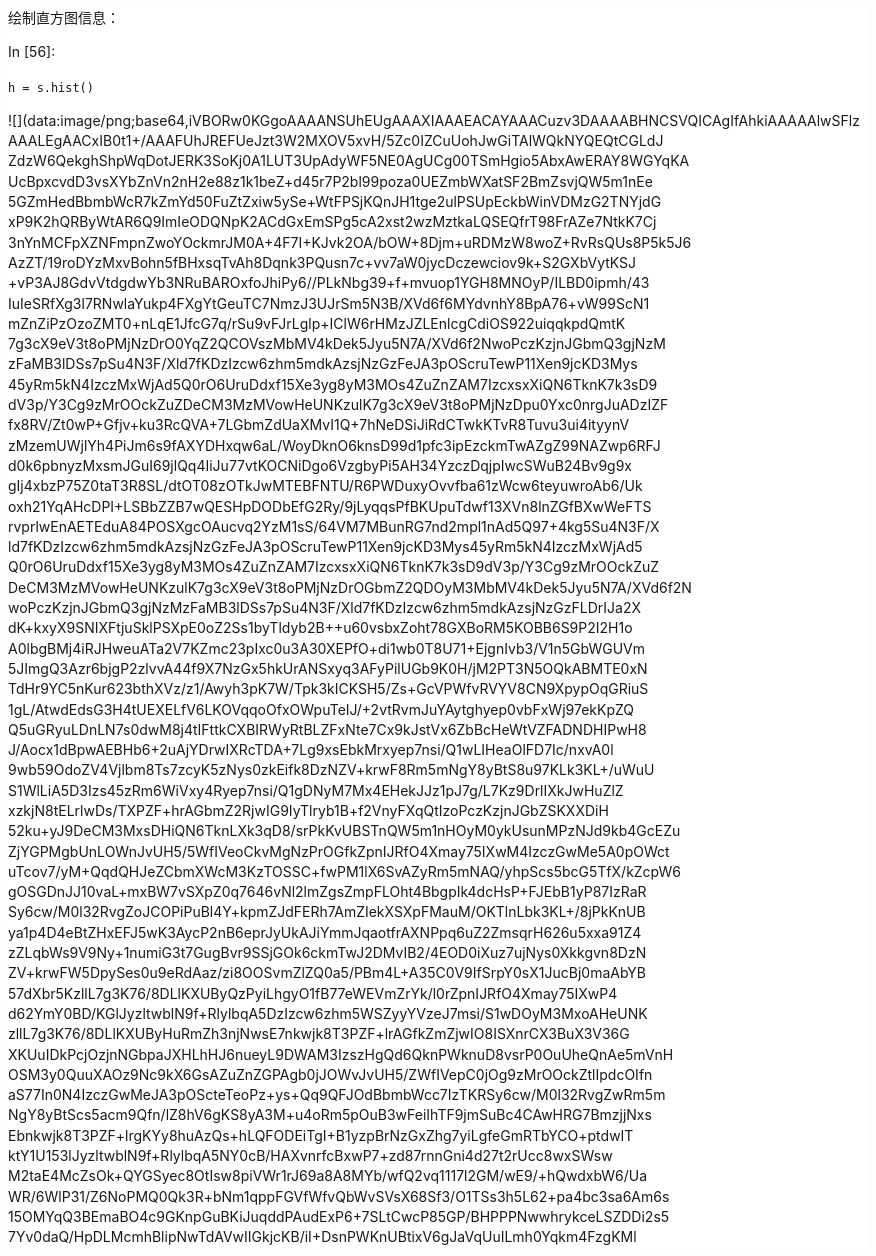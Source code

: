 绘制直方图信息：

In [56]:

```
h = s.hist()

```

![](data:image/png;base64,iVBORw0KGgoAAAANSUhEUgAAAXIAAAEACAYAAACuzv3DAAAABHNCSVQICAgIfAhkiAAAAAlwSFlz
AAALEgAACxIB0t1+/AAAFUhJREFUeJzt3W2MXOV5xvH/5Zc0IZCuUohJwGiTAlWQkNYQEQtCGLdJ
ZdzW6QekghShpWqDotJERK3SoKj0A1LUT3UpAdyWF5NE0AgUCg00TSmHgio5AbxAwERAY8WGYqKA
UcBpxcvdD3vsXYbZnVn2nH2e88z1k1beZ+d45r7P2bl99poza0UEZmbWXatSF2BmZsvjQW5m1nEe
5GZmHedBbmbWcR7kZmYd50FuZtZxiw5ySe+WtFPSjKQnJH1tge2ulPSUpEckbWinVDMzG2TNYjdG
xP9K2hQRByWtAR6Q9ImIeODQNpK2ACdGxEmSPg5cA2xst2wzMztkaLQSEQfrT98FrAZe7NtkK7Cj
3nYnMCFpXZNFmpnZwoYOckmrJM0A+4F7I+KJvk2OA/bOW+8Djm+uRDMzW8woZ+RvRsQUs8P5k5J6
AzZT/19roDYzMxvBohn5fBHxsqTvAh8Dqnk3PQusn7c+vv7aW0jycDczewciov9k+S2GXbVytKSJ
+vP3AJ8GdvVtdgdwYb3NRuBAROxfoJhiPy6//PLkNbg39+f+mvuop1YGH8MNOyP/ILBD0ipmh/43
IuIeSRfXg3l7RNwlaYukp4FXgYtGeuTC7NmzJ3UJrSm5N3B/XVd6f6MYdvnhY8BpA76+vW99ScN1
mZnZiPzOzoZMT0+nLqE1JfcG7q/rSu9vFJrLglp+IClW6rHMzJZLEnlcgCdiOS922uiqqkpdQmtK
7g3cX9eV3t8oPMjNzDrO0YqZ2QCOVszMbMV4kDek5Jyu5N7A/XVd6f2NwoPczKzjnJGbmQ3gjNzM
zFaMB3lDSs7pSu4N3F/Xld7fKDzIzcw6zhm5mdkAzsjNzGzFeJA3pOScruTewP11Xen9jcKD3Mys
45yRm5kN4IzczMxWjAd5Q0rO6UruDdxf15Xe3yg8yM3MOs4ZuZnZAM7IzcxsxXiQN6TknK7k3sD9
dV3p/Y3Cg9zMrOOckZuZDeCM3MzMVowHeUNKzulK7g3cX9eV3t8oPMjNzDpu0Yxc0nrgJuADzIZF
fx8RV/Zt0wP+Gfjv+ku3RcQVA+7LGbmZdUaXMvI1Q+7hNeDSiJiRdCTwkKTvR8Tuvu3ui4ityynV
zMzemUWjlYh4PiJm6s9fAXYDHxqw6aL/WoyDknO6knsD99d1pfc3ipEzckmTwAZgZ99NAZwp6RFJ
d0k6pbnyzMxsmJGuI69jlQq4IiJu77vtKOCNiDgo6VzgbyPi5AH34YzczDqjpIwcSWuB24Bv9g9x
gIj4xbzP75Z0taT3R8SL/dtOT08zOTkJwMTEBFNTU/R6PWDuxyOvvfba61zWcw6teyuwroAb6/Uk
oxh21YqAHcDPI+LSBbZZB7wQESHpDODbEfG2Ry/9jLyqqsPfBKUpuTdwf13XVn8lnZGfBXwWeFTS
rvprlwEnAETEduA84POSXgcOAucvq2YzM1sS/64VM7MBunRG7nd2mpl1nAd5Q97+4kg5Su4N3F/X
ld7fKDzIzcw6zhm5mdkAzsjNzGzFeJA3pOScruTewP11Xen9jcKD3Mys45yRm5kN4IzczMxWjAd5
Q0rO6UruDdxf15Xe3yg8yM3MOs4ZuZnZAM7IzcxsxXiQN6TknK7k3sD9dV3p/Y3Cg9zMrOOckZuZ
DeCM3MzMVowHeUNKzulK7g3cX9eV3t8oPMjNzDrOGbmZ2QDOyM3MbMV4kDek5Jyu5N7A/XVd6f2N
woPczKzjnJGbmQ3gjNzMzFaMB3lDSs7pSu4N3F/Xld7fKDzIzcw6zhm5mdkAzsjNzGzFLDrIJa2X
dK+kxyX9SNIXFtjuSklPSXpE0oZ2Ss1byTldyb2B++u60vsbxZoht78GXBoRM5KOBB6S9P2I2H1o
A0lbgBMj4iRJHweuATa2V7KZmc23pIxc0u3A30XEPfO+di1wb0T8U71+EjgnIvb3/V1n5GbWGUVm
5JImgQ3Azr6bjgP2zlvvA44f9X7NzGx5hkUrANSxyq3AFyPilUGb9K0H/jM2PT3N5OQkABMTE0xN
TdHr9YC5nKur623bthXVz/z1/Awyh3pK7W/Tpk3kICKSH5/Zs+GcVPWfvRVYV8CN9XpypOqGRiuS
1gL/AtwdEdsG3H4tUEXELfV6LKOVqqoOfxOWpuTeIJ/+2vtRvmJuYAytghyep0vbFxWj97ekKpZQ
Q5uGRyuLDnLN7s0dwM8j4tIFttkCXBIRWyRtBLZFxNte7Cx9kJstVx6ZbBcHeWtVZFADNDHIPwH8
J/Aocx1dBpwAEBHb6+2uAjYDrwIXRcTDA+7Lg9xsEbkMrxyep7nsi/Q1wLIHeaOlFD7Ic/nxvA0l
9wb59OdoZV4Vjlbm8Ts7zcyK5zNys0zkEifk8DzNZV+krwF8Rm5mNgY8yBtS8u97KLk3KL+/uWuU
S1WlLiA5D3Izs45zRm6WiVxy4Ryep7nsi/Q1gDNyM7Mx4EHekJJz1pJ7g/L7Kz9DrlIXkJwHuZlZ
xzkjN8tELrlwDs/TXPZF+hrAGbmZ2RjwIG9IyTlryb1B+f2VnyFXqQtIzoPczKzjnJGbZSKXXDiH
52ku+yJ9DeCM3MxsDHiQN6TknLXk3qD8/srPkKvUBSTnQW5m1nHOyM0ykUsunMPzNJd9kb4GcEZu
ZjYGPMgbUnLOWnJvUH5/5WfIVeoCkvMgNzPrOGfkZpnIJRfO4Xmay75IXwM4IzczGwMe5A0pOWct
uTcov7/yM+QqdQHJeZCbmXWcM3KzTOSSC+fwPM1lX6SvAZyRm5mNAQ/yhpScs5bcG5TfX/kZcpW6
gOSGDnJJ10vaL+mxBW7vSXpZ0q7646vNl2lmZgsZmpFLOht4BbgpIk4dcHsP+FJEbB1yP87IzRaR
Sy6cw/M0l32RvgZoJCOPiPuBl4Y+kpmZJdFERh7AmZIekXSXpFMauM/OKTlnLbk3KL+/8jPkKnUB
ya1p4D4eBtZHxEFJ5wK3AycP2nB6eprJyUkAJiYmmJqaotfrAXNPpq6uZ2ZmsqrH626u5xxa91Z4
zZLqbWs9V9Ny+1numiG3t7GugBvr9SSjGOk6ckmTwJ2DMvIB2/4EOD0iXuz7ujNys0Xkkgvn8DzN
ZV+krwFW5DpySes0u9eRdAaz/zi8OOSvmZlZQ0a5/PBm4L+A35C0V9IfSrpY0sX1JucBj0maAbYB
57dXbr5KzllL7g3K76/8DLlKXUByQzPyiLhgyO1fB77eWEVmZrYk/l0rZpnIJRfO4Xmay75IXwP4
d62YmY0BD/KGlJyzltwblN9f+RlylbqA5DzIzcw6zhm5WSZyyYVzeJ7msi/S1wDOyM3MxoAHeUNK
zllL7g3K76/8DLlKXUByHuRmZh3njNwsE7nkwjk8T3PZF+lrAGfkZmZjwIO8ISXnrCX3BuX3V36G
XKUuIDkPcjOzjnNGbpaJXHLhHJ6nueyL9DWAM3IzszHgQd6QknPWknuD8vsrP0OuUheQnAe5mVnH
OSM3y0QuuXAOz9Nc9kX6GsAZuZnZGPAgb0jJOWvJvUH5/ZWfIVepC0jOg9zMrOOckZtlIpdcOIfn
aS77In0N4IzczGwMeJA3pOScteTeoPz+ys+Qq9QFJOdBbmbWcc7IzTKRSy6cw/M0l32RvgZwRm5m
NgY8yBtScs5acm9Qfn/lZ8hV6gKS8yA3M+u4oRm5pOuB3wFeiIhTF9jmSuBc4CAwHRG7BmzjjNxs
Ebnkwjk8T3PZF+lrgKYy8huAzQs+hLQFODEiTgI+B1yzpBrNzGxZhg7yiLgfeGmRTbYCO+ptdwIT
ktY1U153lJyzltwblN9f+RlylbqA5NY0cB/HAXvnrfcBxwP7+zd87rnnGni4d27t2rUcc8wxSWsw
M2taE4McZsOk+QYGSyec8OtIsw8piVWr1rJ69a8A8MYb/wfQ2vq1117l2GM/wE9/+hQwdxbW6/Ua
WR/6WlP31/Z6NoPMQ0Qk3R+bNm1qppFGVfWfvQbWvSVsX68Sf3/O1TSs3h5L62+pa4bc3sa6Am6s
15OMYqQ3BEmaBO4c9GKnpGuBKiJuqddPAudExP6+7SLtCwcP85GP/BHPPPNwwhrykceLSZDDi2s5
7Yv0daQ/HpDLMcmhBlipNwTdAVwIIGkjcKB/iI+DsnPWKnUBtixV6gJaVqUuILmh0Yqkm4FzgKMl
